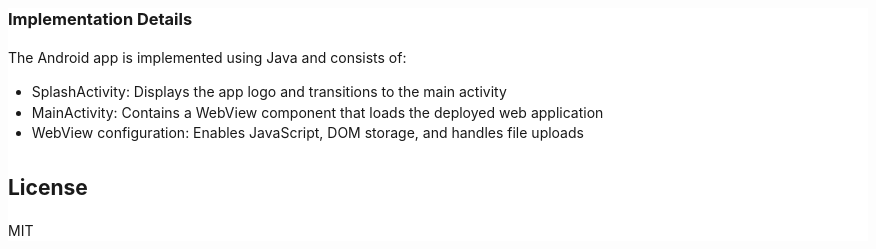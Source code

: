 ### Implementation Details

The Android app is implemented using Java and consists of:
- SplashActivity: Displays the app logo and transitions to the main activity
- MainActivity: Contains a WebView component that loads the deployed web application
- WebView configuration: Enables JavaScript, DOM storage, and handles file uploads

## License

MIT 